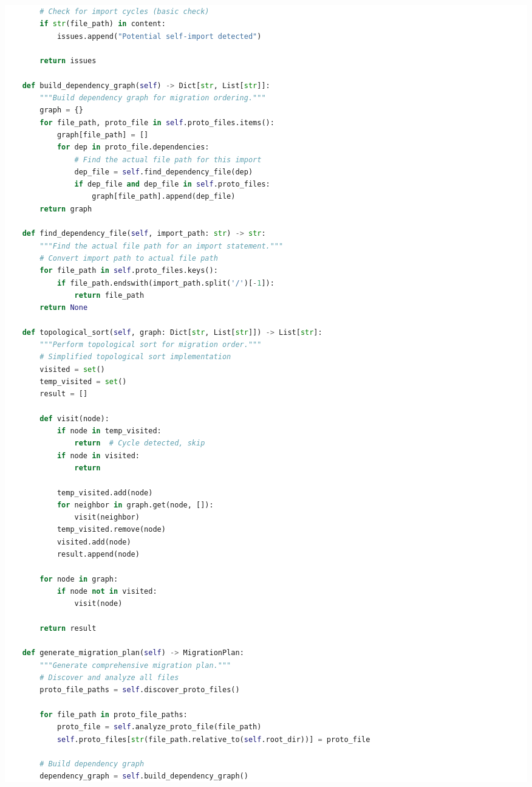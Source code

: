 ```python
        # Check for import cycles (basic check)
        if str(file_path) in content:
            issues.append("Potential self-import detected")

        return issues

    def build_dependency_graph(self) -> Dict[str, List[str]]:
        """Build dependency graph for migration ordering."""
        graph = {}
        for file_path, proto_file in self.proto_files.items():
            graph[file_path] = []
            for dep in proto_file.dependencies:
                # Find the actual file path for this import
                dep_file = self.find_dependency_file(dep)
                if dep_file and dep_file in self.proto_files:
                    graph[file_path].append(dep_file)
        return graph

    def find_dependency_file(self, import_path: str) -> str:
        """Find the actual file path for an import statement."""
        # Convert import path to actual file path
        for file_path in self.proto_files.keys():
            if file_path.endswith(import_path.split('/')[-1]):
                return file_path
        return None

    def topological_sort(self, graph: Dict[str, List[str]]) -> List[str]:
        """Perform topological sort for migration order."""
        # Simplified topological sort implementation
        visited = set()
        temp_visited = set()
        result = []

        def visit(node):
            if node in temp_visited:
                return  # Cycle detected, skip
            if node in visited:
                return

            temp_visited.add(node)
            for neighbor in graph.get(node, []):
                visit(neighbor)
            temp_visited.remove(node)
            visited.add(node)
            result.append(node)

        for node in graph:
            if node not in visited:
                visit(node)

        return result

    def generate_migration_plan(self) -> MigrationPlan:
        """Generate comprehensive migration plan."""
        # Discover and analyze all files
        proto_file_paths = self.discover_proto_files()

        for file_path in proto_file_paths:
            proto_file = self.analyze_proto_file(file_path)
            self.proto_files[str(file_path.relative_to(self.root_dir))] = proto_file

        # Build dependency graph
        dependency_graph = self.build_dependency_graph()
```